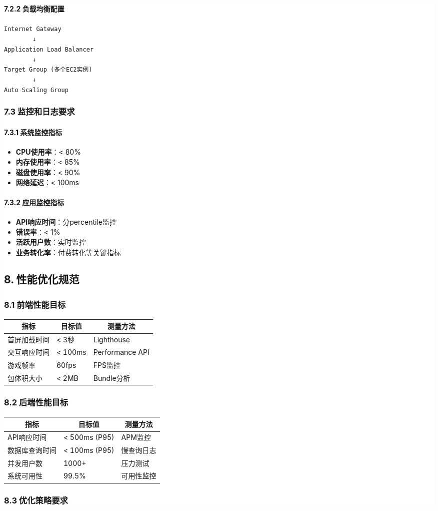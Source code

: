 #### 7.2.2 负载均衡配置
```
Internet Gateway
        ↓
Application Load Balancer
        ↓
Target Group (多个EC2实例)
        ↓
Auto Scaling Group
```

### 7.3 监控和日志要求

#### 7.3.1 系统监控指标
- **CPU使用率**：< 80%
- **内存使用率**：< 85%
- **磁盘使用率**：< 90%
- **网络延迟**：< 100ms

#### 7.3.2 应用监控指标
- **API响应时间**：分percentile监控
- **错误率**：< 1%
- **活跃用户数**：实时监控
- **业务转化率**：付费转化等关键指标

## 8. 性能优化规范

### 8.1 前端性能目标

| 指标 | 目标值 | 测量方法 |
|------|--------|----------|
| 首屏加载时间 | < 3秒 | Lighthouse |
| 交互响应时间 | < 100ms | Performance API |
| 游戏帧率 | 60fps | FPS监控 |
| 包体积大小 | < 2MB | Bundle分析 |

### 8.2 后端性能目标

| 指标 | 目标值 | 测量方法 |
|------|--------|----------|
| API响应时间 | < 500ms (P95) | APM监控 |
| 数据库查询时间 | < 100ms (P95) | 慢查询日志 |
| 并发用户数 | 1000+ | 压力测试 |
| 系统可用性 | 99.5% | 可用性监控 |

### 8.3 优化策略要求

